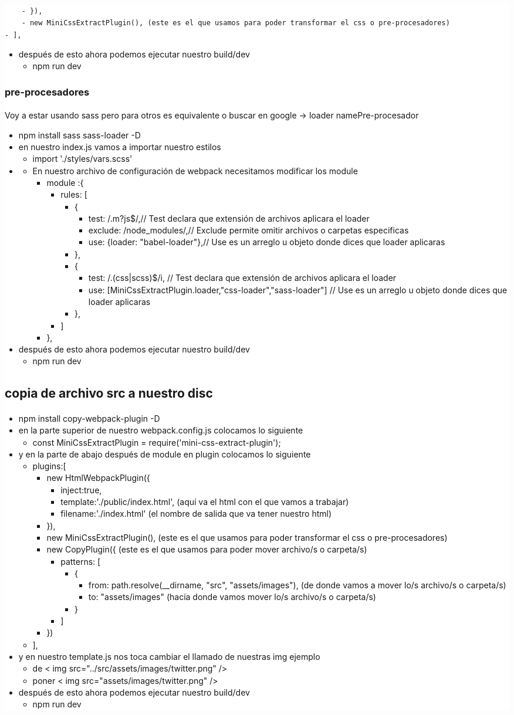        - }),
        - new MiniCssExtractPlugin(), (este es el que usamos para poder transformar el css o pre-procesadores)
    - ],
- después de esto ahora podemos ejecutar nuestro build/dev
    - npm run dev

### pre-procesadores

Voy a estar usando sass pero para otros es equivalente o buscar en google -> loader namePre-procesador

- npm install sass sass-loader -D
- en nuestro index.js vamos a importar nuestro estilos
    - import './styles/vars.scss'
- - En nuestro archivo de configuración de webpack necesitamos modificar los module
    - module :{
        - rules: [
            - {
                - test: /\.m?js$/,// Test declara que extensión de archivos aplicara el loader
                - exclude: /node_modules/,// Exclude permite omitir archivos o carpetas especificas
                - use: {loader: "babel-loader"},// Use es un arreglo u objeto donde dices que loader aplicaras
            - },
            - {
                - test: /\.(css|scss)$/i, // Test declara que extensión de archivos aplicara el loader
                - use: [MiniCssExtractPlugin.loader,"css-loader","sass-loader"] // Use es un arreglo u objeto donde dices que loader aplicaras
            - },
        - ]
    - },
- después de esto ahora podemos ejecutar nuestro build/dev
    - npm run dev

## copia de archivo src a nuestro disc

- npm install copy-webpack-plugin -D
- en la parte superior de nuestro webpack.config.js colocamos lo siguiente
    - const MiniCssExtractPlugin = require('mini-css-extract-plugin');
- y en la parte de abajo después de module en plugin colocamos lo siguiente
    - plugins:[
        - new HtmlWebpackPlugin({
            - inject:true,
            - template:'./public/index.html', (aquí va el html con el que vamos a trabajar)
            - filename:'./index.html' (el nombre de salida que va tener nuestro html)
        - }),
        - new MiniCssExtractPlugin(), (este es el que usamos para poder transformar el css o pre-procesadores)
        - new CopyPlugin({ (este es el que usamos para poder mover archivo/s o carpeta/s)
            - patterns: [
                - {
                    - from: path.resolve(__dirname, "src", "assets/images"), (de donde vamos a mover lo/s archivo/s o carpeta/s)
                    - to: "assets/images" (hacia donde vamos mover lo/s archivo/s o carpeta/s)
                - }
            - ]
        - })
    - ],
- y en nuestro template.js nos toca cambiar el llamado de nuestras img ejemplo
    - de < img src="../src/assets/images/twitter.png" />
    - poner < img src="assets/images/twitter.png" />
- después de esto ahora podemos ejecutar nuestro build/dev
    - npm run dev
